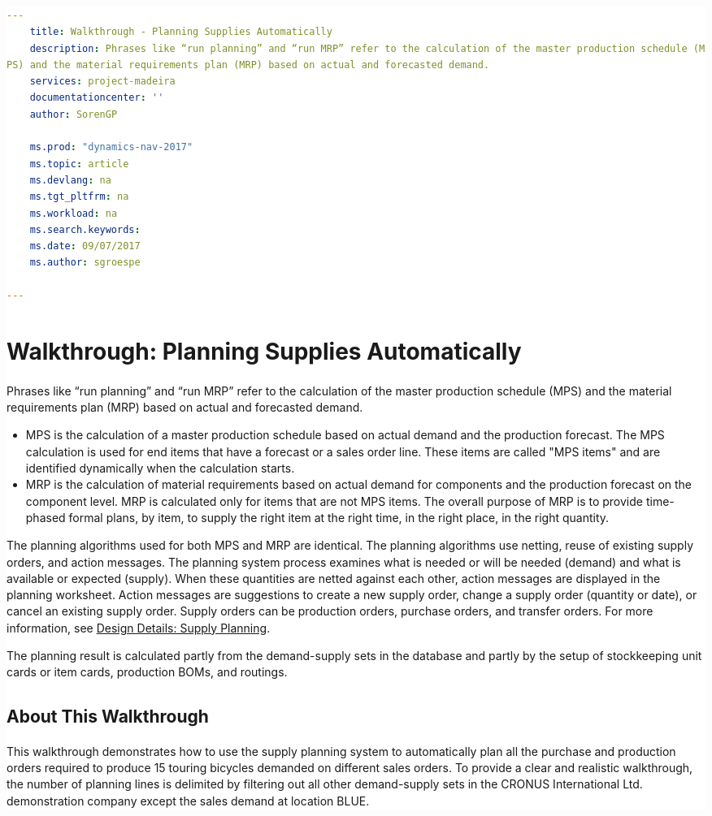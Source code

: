 ```yaml
---
    title: Walkthrough - Planning Supplies Automatically 
    description: Phrases like “run planning” and “run MRP” refer to the calculation of the master production schedule (MPS) and the material requirements plan (MRP) based on actual and forecasted demand.
    services: project-madeira
    documentationcenter: ''
    author: SorenGP

    ms.prod: "dynamics-nav-2017"
    ms.topic: article
    ms.devlang: na
    ms.tgt_pltfrm: na
    ms.workload: na
    ms.search.keywords:
    ms.date: 09/07/2017
    ms.author: sgroespe

---
```

# Walkthrough: Planning Supplies Automatically
Phrases like “run planning” and “run MRP” refer to the calculation of the master production schedule (MPS) and the material requirements plan (MRP) based on actual and forecasted demand.  

-   MPS is the calculation of a master production schedule based on actual demand and the production forecast. The MPS calculation is used for end items that have a forecast or a sales order line. These items are called "MPS items" and are identified dynamically when the calculation starts.  
-   MRP is the calculation of material requirements based on actual demand for components and the production forecast on the component level. MRP is calculated only for items that are not MPS items. The overall purpose of MRP is to provide time-phased formal plans, by item, to supply the right item at the right time, in the right place, in the right quantity.  

 The planning algorithms used for both MPS and MRP are identical. The planning algorithms use netting, reuse of existing supply orders, and action messages. The planning system process examines what is needed or will be needed (demand) and what is available or expected (supply). When these quantities are netted against each other, action messages are displayed in the planning worksheet. Action messages are suggestions to create a new supply order, change a supply order (quantity or date), or cancel an existing supply order. Supply orders can be production orders, purchase orders, and transfer orders. For more information, see [Design Details: Supply Planning](design-details-supply-planning.md).  

 The planning result is calculated partly from the demand-supply sets in the database and partly by the setup of stockkeeping unit cards or item cards, production BOMs, and routings.  

## About This Walkthrough  
 This walkthrough demonstrates how to use the supply planning system to automatically plan all the purchase and production orders required to produce 15 touring bicycles demanded on different sales orders. To provide a clear and realistic walkthrough, the number of planning lines is delimited by filtering out all other demand-supply sets in the CRONUS International Ltd. demonstration company except the sales demand at location BLUE.  
